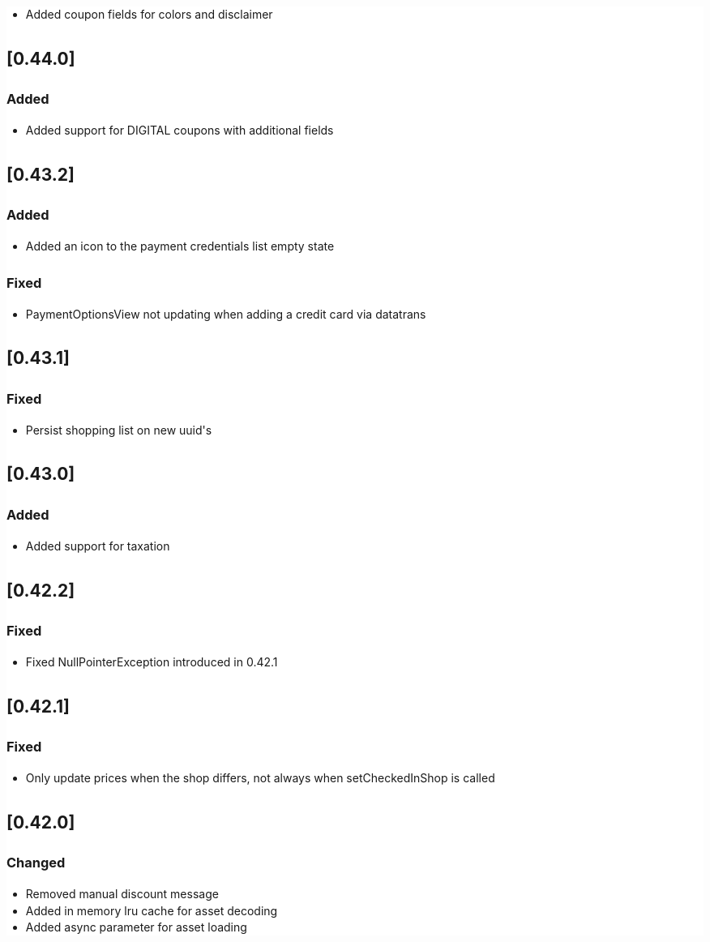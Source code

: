 - Added coupon fields for colors and disclaimer

## [0.44.0]

### Added

- Added support for DIGITAL coupons with additional fields

## [0.43.2]

### Added

- Added an icon to the payment credentials list empty state

### Fixed

- PaymentOptionsView not updating when adding a credit card via datatrans

## [0.43.1]

### Fixed

- Persist shopping list on new uuid's

## [0.43.0]

### Added

- Added support for taxation

## [0.42.2]

### Fixed

- Fixed NullPointerException introduced in 0.42.1

## [0.42.1]

### Fixed

- Only update prices when the shop differs, not always when setCheckedInShop is called

## [0.42.0]

### Changed

- Removed manual discount message
- Added in memory lru cache for asset decoding
- Added async parameter for asset loading
